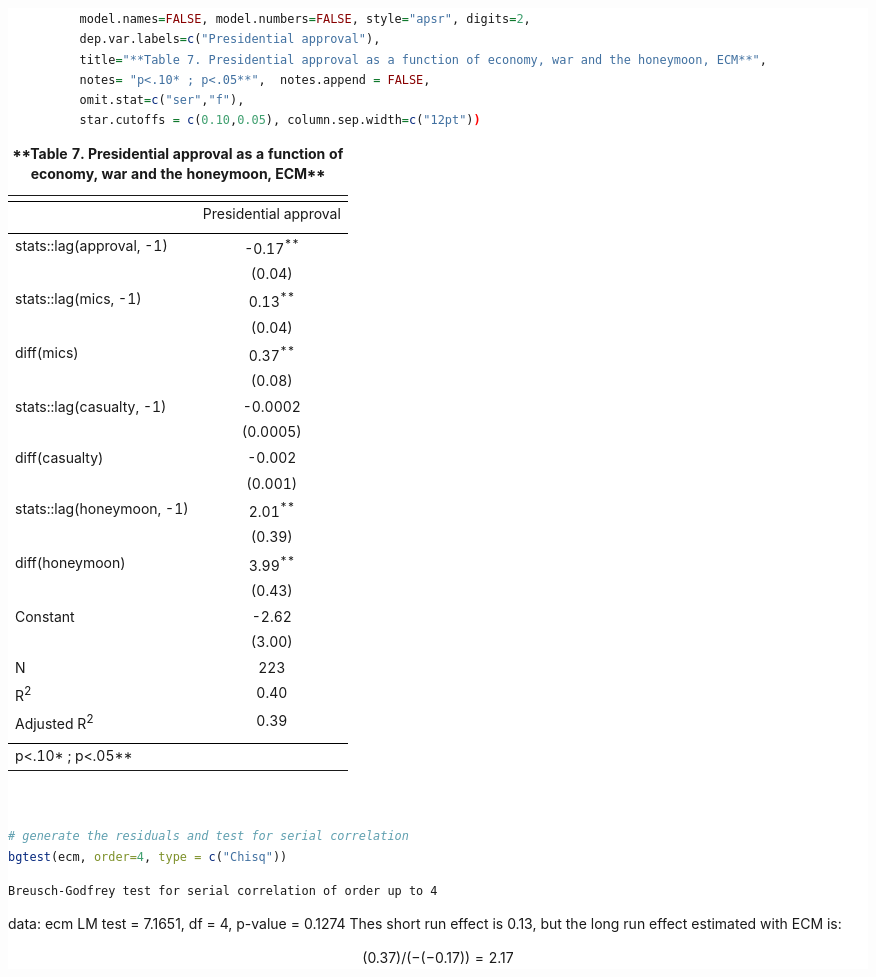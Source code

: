 ```r
          model.names=FALSE, model.numbers=FALSE, style="apsr", digits=2,
          dep.var.labels=c("Presidential approval"),
          title="**Table 7. Presidential approval as a function of economy, war and the honeymoon, ECM**",
          notes= "p<.10* ; p<.05**",  notes.append = FALSE,
          omit.stat=c("ser","f"),
          star.cutoffs = c(0.10,0.05), column.sep.width=c("12pt"))
```


<table style="text-align:center"><caption><strong>**Table 7. Presidential approval as a function of economy, war and the honeymoon, ECM**</strong></caption>
<tr><td colspan="2" style="border-bottom: 1px solid black"></td></tr><tr><td style="text-align:left"></td><td>Presidential approval</td></tr>
<tr><td colspan="2" style="border-bottom: 1px solid black"></td></tr><tr><td style="text-align:left">stats::lag(approval, -1)</td><td>-0.17<sup>**</sup></td></tr>
<tr><td style="text-align:left"></td><td>(0.04)</td></tr>
<tr><td style="text-align:left">stats::lag(mics, -1)</td><td>0.13<sup>**</sup></td></tr>
<tr><td style="text-align:left"></td><td>(0.04)</td></tr>
<tr><td style="text-align:left">diff(mics)</td><td>0.37<sup>**</sup></td></tr>
<tr><td style="text-align:left"></td><td>(0.08)</td></tr>
<tr><td style="text-align:left">stats::lag(casualty, -1)</td><td>-0.0002</td></tr>
<tr><td style="text-align:left"></td><td>(0.0005)</td></tr>
<tr><td style="text-align:left">diff(casualty)</td><td>-0.002</td></tr>
<tr><td style="text-align:left"></td><td>(0.001)</td></tr>
<tr><td style="text-align:left">stats::lag(honeymoon, -1)</td><td>2.01<sup>**</sup></td></tr>
<tr><td style="text-align:left"></td><td>(0.39)</td></tr>
<tr><td style="text-align:left">diff(honeymoon)</td><td>3.99<sup>**</sup></td></tr>
<tr><td style="text-align:left"></td><td>(0.43)</td></tr>
<tr><td style="text-align:left">Constant</td><td>-2.62</td></tr>
<tr><td style="text-align:left"></td><td>(3.00)</td></tr>
<tr><td style="text-align:left">N</td><td>223</td></tr>
<tr><td style="text-align:left">R<sup>2</sup></td><td>0.40</td></tr>
<tr><td style="text-align:left">Adjusted R<sup>2</sup></td><td>0.39</td></tr>
<tr><td colspan="2" style="border-bottom: 1px solid black"></td></tr><tr><td colspan="2" style="text-align:left">p<.10* ; p<.05**</td></tr>
</table>

```r


# generate the residuals and test for serial correlation
bgtest(ecm, order=4, type = c("Chisq"))
```


	Breusch-Godfrey test for serial correlation of order up to 4

data:  ecm
LM test = 7.1651, df = 4, p-value = 0.1274
Thes short run effect is 0.13, but the long run effect estimated with ECM is:

$$(0.37)/(-(-0.17))=2.17$$
